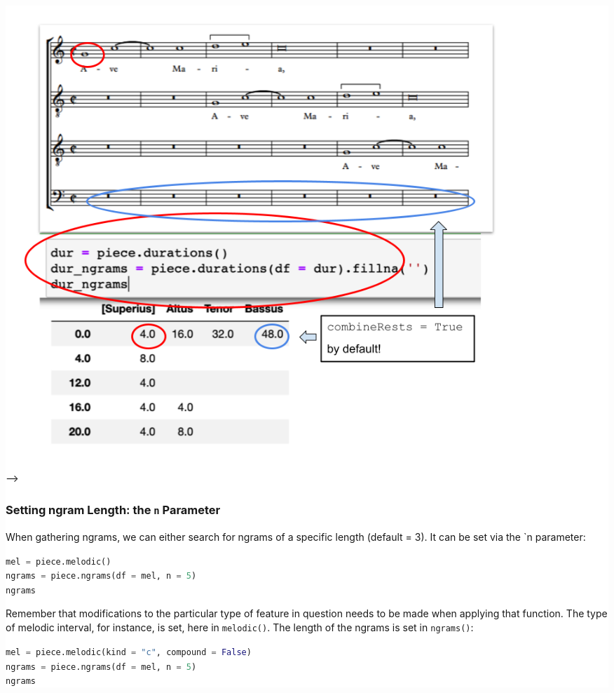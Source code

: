 ![Alt text](images/ng_9.png)

-->
### Setting ngram Length: the `n` Parameter  

When gathering ngrams, we can either search for ngrams of a specific length (default = 3). It can be set via the `n  parameter:

```python
mel = piece.melodic()
ngrams = piece.ngrams(df = mel, n = 5)
ngrams 
```

Remember that modifications to the particular type of feature in question needs to be made when applying that function.  The type of melodic interval, for instance, is set, here in `melodic()`.  The length of the ngrams is set in `ngrams()`:

```python
mel = piece.melodic(kind = "c", compound = False)
ngrams = piece.ngrams(df = mel, n = 5) 
ngrams
```
